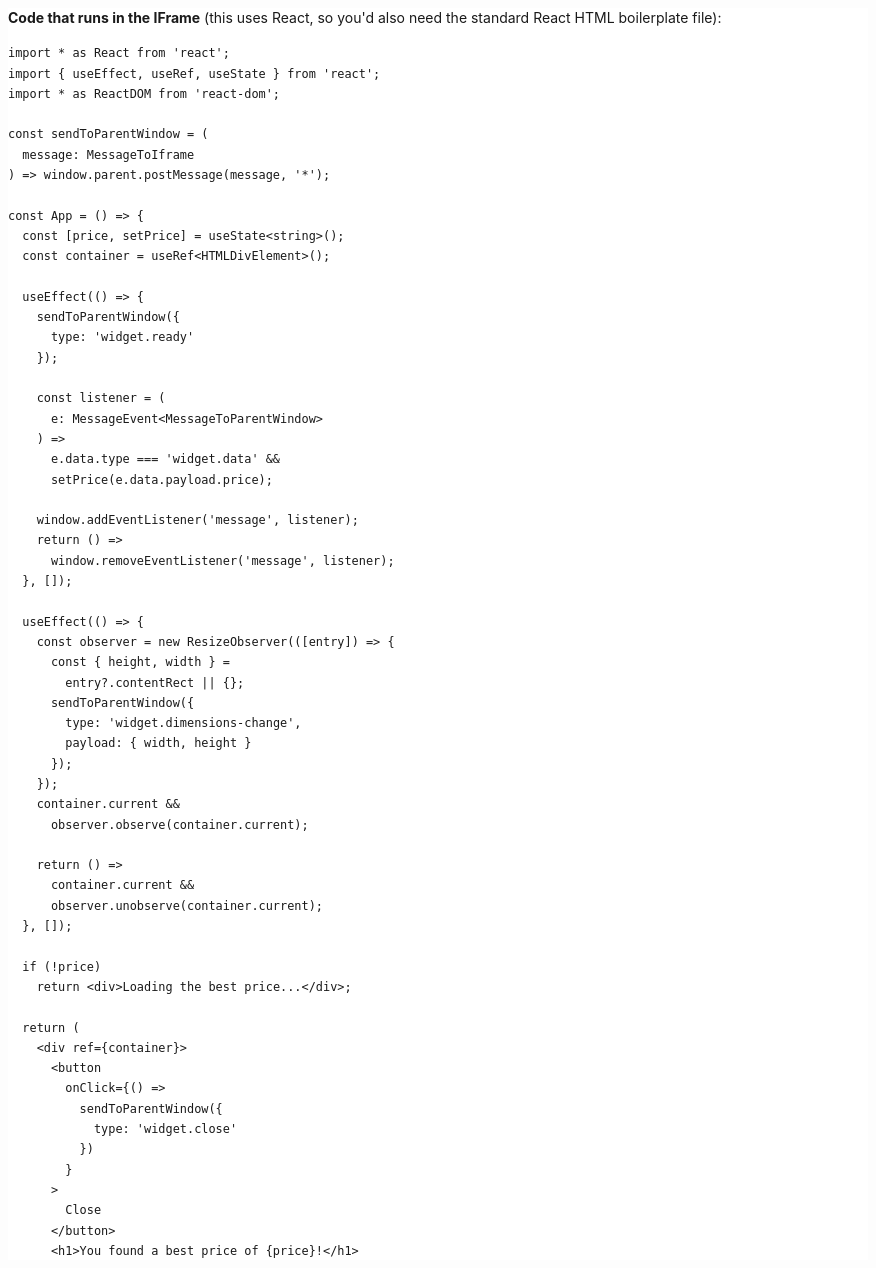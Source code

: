 **Code that runs in the IFrame** (this uses React, so you'd also need the standard React HTML boilerplate file):

```tsx
import * as React from 'react';
import { useEffect, useRef, useState } from 'react';
import * as ReactDOM from 'react-dom';

const sendToParentWindow = (
  message: MessageToIframe
) => window.parent.postMessage(message, '*');

const App = () => {
  const [price, setPrice] = useState<string>();
  const container = useRef<HTMLDivElement>();

  useEffect(() => {
    sendToParentWindow({
      type: 'widget.ready'
    });

    const listener = (
      e: MessageEvent<MessageToParentWindow>
    ) =>
      e.data.type === 'widget.data' &&
      setPrice(e.data.payload.price);

    window.addEventListener('message', listener);
    return () =>
      window.removeEventListener('message', listener);
  }, []);

  useEffect(() => {
    const observer = new ResizeObserver(([entry]) => {
      const { height, width } =
        entry?.contentRect || {};
      sendToParentWindow({
        type: 'widget.dimensions-change',
        payload: { width, height }
      });
    });
    container.current &&
      observer.observe(container.current);

    return () =>
      container.current &&
      observer.unobserve(container.current);
  }, []);

  if (!price)
    return <div>Loading the best price...</div>;

  return (
    <div ref={container}>
      <button
        onClick={() =>
          sendToParentWindow({
            type: 'widget.close'
          })
        }
      >
        Close
      </button>
      <h1>You found a best price of {price}!</h1>
```